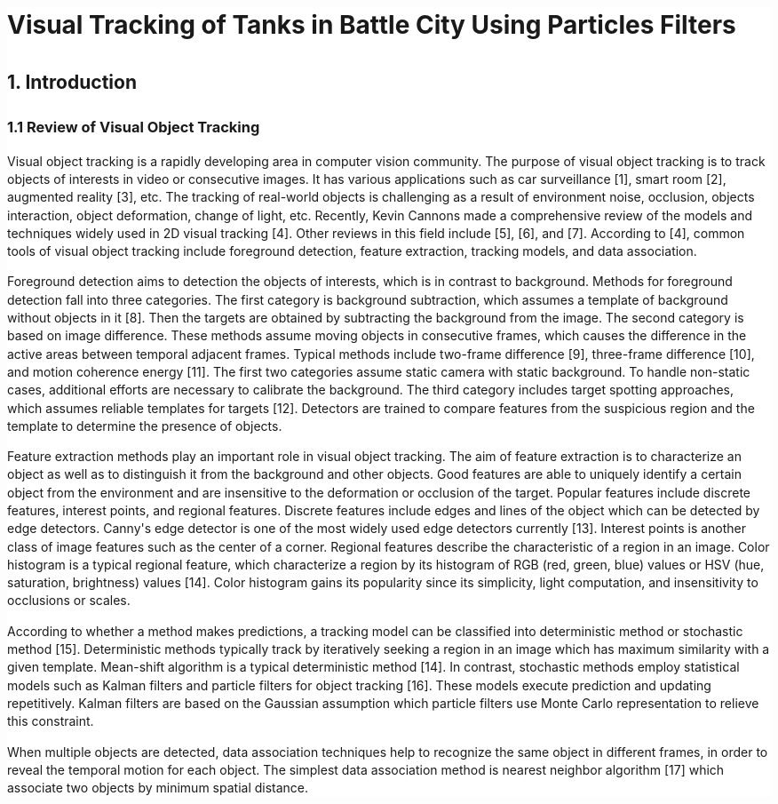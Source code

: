 # Visual Tracking of Tanks in Battle City Using Particles Filters

## 1. Introduction

### 1.1 Review of Visual Object Tracking

Visual object tracking is a rapidly developing area in computer vision community. The purpose of visual object tracking is to track objects of interests in video or consecutive images. It has various applications such as car surveillance [1], smart room [2], augmented reality [3], etc. The tracking of real-world objects is challenging as a result of environment noise, occlusion, objects interaction, object deformation, change of light, etc. Recently, Kevin Cannons made a comprehensive review of the models and techniques widely used in 2D visual tracking [4]. Other reviews in this field include [5], [6], and [7]. According to [4], common tools of visual object tracking include foreground detection, feature extraction, tracking models, and data association.

Foreground detection aims to detection the objects of interests, which is in contrast to background. Methods for foreground detection fall into three categories. The first category is background subtraction, which assumes a template of background without objects in it [8]. Then the targets are obtained by subtracting the background from the image. The second category is based on image difference. These methods assume moving objects in consecutive frames, which causes the difference in the active areas between temporal adjacent frames. Typical methods include two-frame difference [9], three-frame difference [10], and motion coherence energy [11]. The first two categories assume static camera with static background. To handle non-static cases, additional efforts are necessary to calibrate the background. The third category includes target spotting approaches, which assumes reliable templates for targets [12]. Detectors are trained to compare features from the suspicious region and the template to determine the presence of objects.

Feature extraction methods play an important role in visual object tracking. The aim of feature extraction is to characterize an object as well as to distinguish it from the background and other objects. Good features are able to uniquely identify a certain object from the environment and  are insensitive to the deformation or occlusion of the target. Popular features include discrete features, interest points, and regional features. Discrete features include edges and lines of the object which can be detected by edge detectors. Canny's edge detector is one of the most widely used edge detectors currently [13]. Interest points is another class of image features such as the center of a corner.   Regional features describe the characteristic of a region in an image. Color histogram is a typical regional feature, which characterize a region by its histogram of RGB (red, green, blue) values or HSV (hue, saturation, brightness) values [14]. Color histogram gains its popularity since its simplicity, light computation, and insensitivity to occlusions or scales.

According to whether a method makes predictions, a tracking model can be classified into deterministic method or stochastic method [15]. Deterministic methods typically track by iteratively seeking a region in an image which has maximum similarity with a given template. Mean-shift algorithm is a typical deterministic method [14]. In contrast, stochastic methods employ statistical models such as Kalman filters and particle filters for object tracking [16]. These models execute prediction and updating repetitively. Kalman filters are based on the Gaussian assumption which particle filters use Monte Carlo representation to relieve this constraint.

When multiple objects are detected, data association techniques help to recognize the same object in different frames, in order to reveal the temporal motion for each object. The simplest data association method is nearest neighbor algorithm [17] which associate two objects by minimum spatial distance.
